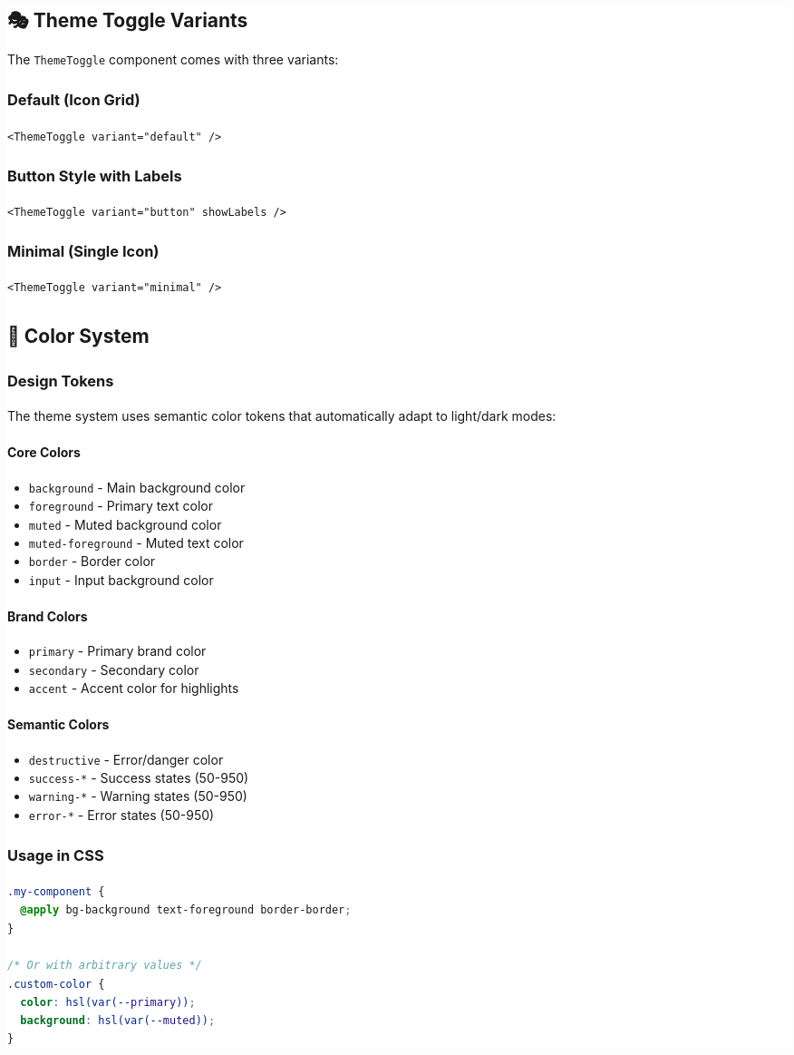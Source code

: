 ## 🎭 Theme Toggle Variants

The `ThemeToggle` component comes with three variants:

### Default (Icon Grid)
```tsx
<ThemeToggle variant="default" />
```

### Button Style with Labels
```tsx
<ThemeToggle variant="button" showLabels />
```

### Minimal (Single Icon)
```tsx
<ThemeToggle variant="minimal" />
```

## 🎨 Color System

### Design Tokens

The theme system uses semantic color tokens that automatically adapt to light/dark modes:

#### Core Colors
- `background` - Main background color
- `foreground` - Primary text color
- `muted` - Muted background color
- `muted-foreground` - Muted text color
- `border` - Border color
- `input` - Input background color

#### Brand Colors
- `primary` - Primary brand color
- `secondary` - Secondary color
- `accent` - Accent color for highlights

#### Semantic Colors
- `destructive` - Error/danger color
- `success-*` - Success states (50-950)
- `warning-*` - Warning states (50-950)
- `error-*` - Error states (50-950)

### Usage in CSS

```css
.my-component {
  @apply bg-background text-foreground border-border;
}

/* Or with arbitrary values */
.custom-color {
  color: hsl(var(--primary));
  background: hsl(var(--muted));
}
```
